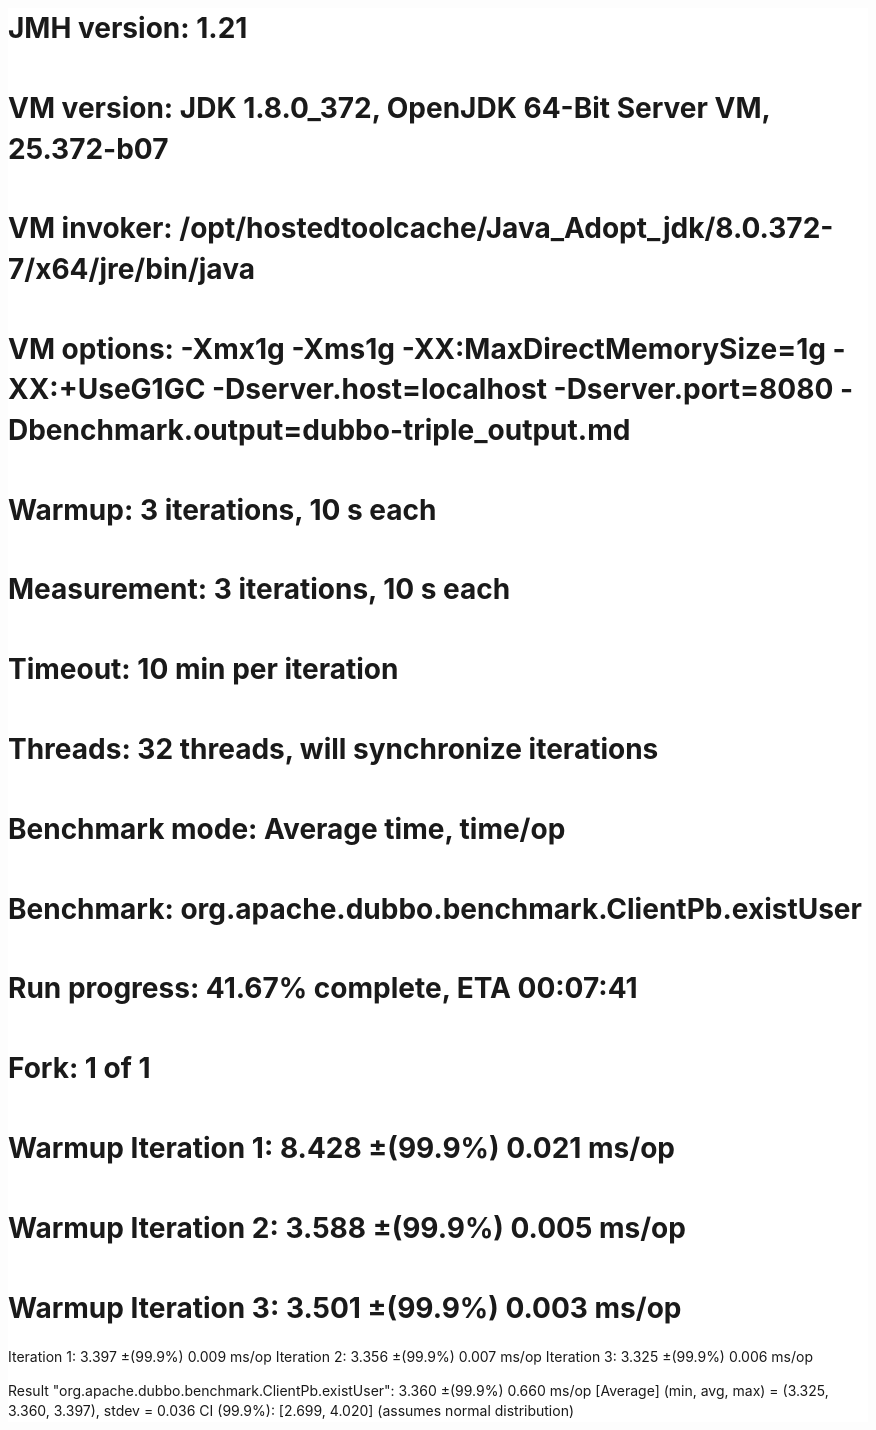 
# JMH version: 1.21
# VM version: JDK 1.8.0_372, OpenJDK 64-Bit Server VM, 25.372-b07
# VM invoker: /opt/hostedtoolcache/Java_Adopt_jdk/8.0.372-7/x64/jre/bin/java
# VM options: -Xmx1g -Xms1g -XX:MaxDirectMemorySize=1g -XX:+UseG1GC -Dserver.host=localhost -Dserver.port=8080 -Dbenchmark.output=dubbo-triple_output.md
# Warmup: 3 iterations, 10 s each
# Measurement: 3 iterations, 10 s each
# Timeout: 10 min per iteration
# Threads: 32 threads, will synchronize iterations
# Benchmark mode: Average time, time/op
# Benchmark: org.apache.dubbo.benchmark.ClientPb.existUser

# Run progress: 41.67% complete, ETA 00:07:41
# Fork: 1 of 1
# Warmup Iteration   1: 8.428 ±(99.9%) 0.021 ms/op
# Warmup Iteration   2: 3.588 ±(99.9%) 0.005 ms/op
# Warmup Iteration   3: 3.501 ±(99.9%) 0.003 ms/op
Iteration   1: 3.397 ±(99.9%) 0.009 ms/op
Iteration   2: 3.356 ±(99.9%) 0.007 ms/op
Iteration   3: 3.325 ±(99.9%) 0.006 ms/op


Result "org.apache.dubbo.benchmark.ClientPb.existUser":
  3.360 ±(99.9%) 0.660 ms/op [Average]
  (min, avg, max) = (3.325, 3.360, 3.397), stdev = 0.036
  CI (99.9%): [2.699, 4.020] (assumes normal distribution)
